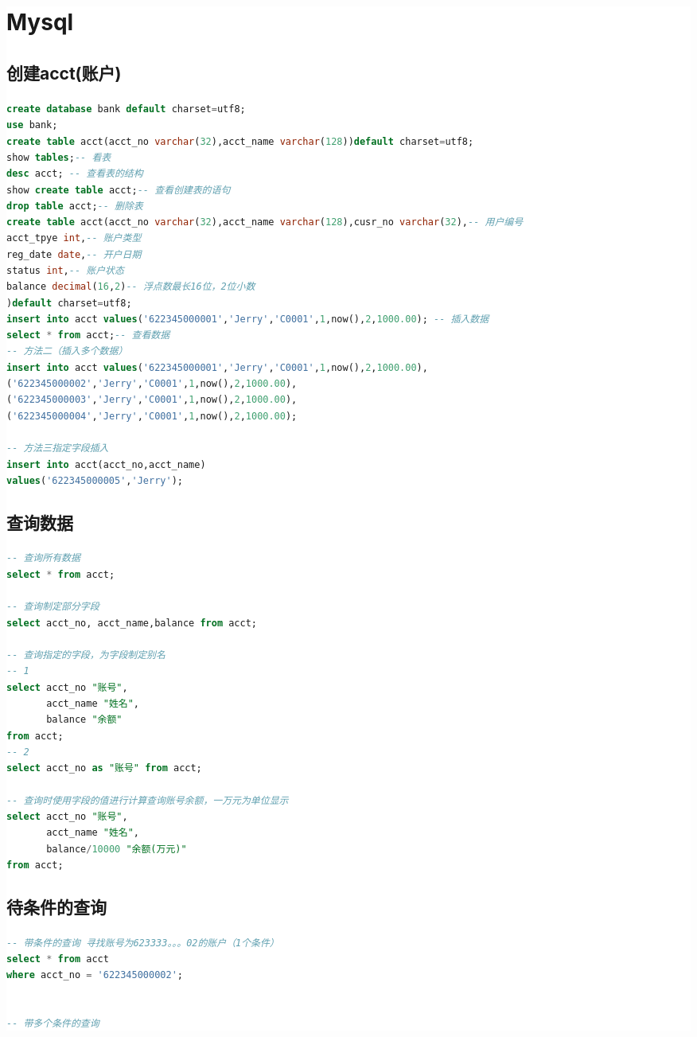 # Mysql

## 创建acct(账户)
```sql
create database bank default charset=utf8;
use bank;
create table acct(acct_no varchar(32),acct_name varchar(128))default charset=utf8;
show tables;-- 看表
desc acct; -- 查看表的结构
show create table acct;-- 查看创建表的语句
drop table acct;-- 删除表
create table acct(acct_no varchar(32),acct_name varchar(128),cusr_no varchar(32),-- 用户编号
acct_tpye int,-- 账户类型
reg_date date,-- 开户日期
status int,-- 账户状态
balance decimal(16,2)-- 浮点数最长16位，2位小数
)default charset=utf8; 
insert into acct values('622345000001','Jerry','C0001',1,now(),2,1000.00); -- 插入数据 
select * from acct;-- 查看数据
-- 方法二（插入多个数据）
insert into acct values('622345000001','Jerry','C0001',1,now(),2,1000.00),
('622345000002','Jerry','C0001',1,now(),2,1000.00),
('622345000003','Jerry','C0001',1,now(),2,1000.00),
('622345000004','Jerry','C0001',1,now(),2,1000.00);

-- 方法三指定字段插入
insert into acct(acct_no,acct_name)
values('622345000005','Jerry');
```
## 查询数据
```sql
-- 查询所有数据
select * from acct;

-- 查询制定部分字段
select acct_no, acct_name,balance from acct;

-- 查询指定的字段，为字段制定别名
-- 1
select acct_no "账号",
       acct_name "姓名",
       balance "余额"
from acct;
-- 2
select acct_no as "账号" from acct;

-- 查询时使用字段的值进行计算查询账号余额，一万元为单位显示
select acct_no "账号",
       acct_name "姓名",
       balance/10000 "余额(万元)"
from acct;
```
## 待条件的查询
```sql
-- 带条件的查询 寻找账号为623333。。。02的账户（1个条件）
select * from acct
where acct_no = '622345000002';


-- 带多个条件的查询
```